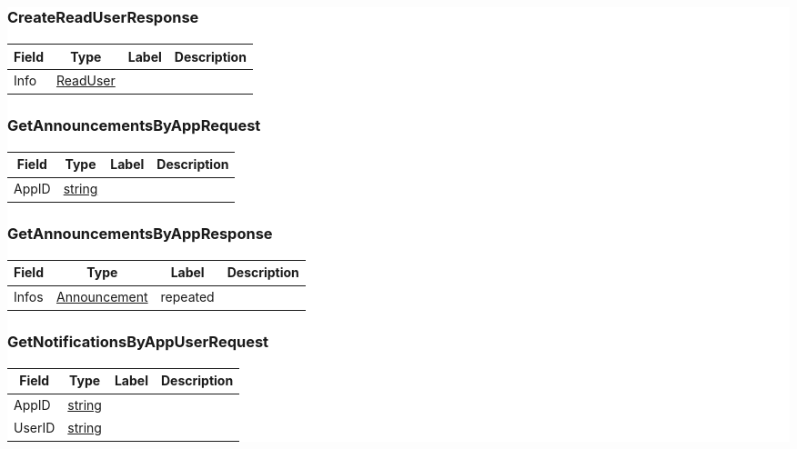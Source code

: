 




<a name="notification.v1.CreateReadUserResponse"></a>

### CreateReadUserResponse



| Field | Type | Label | Description |
| ----- | ---- | ----- | ----------- |
| Info | [ReadUser](#notification.v1.ReadUser) |  |  |






<a name="notification.v1.GetAnnouncementsByAppRequest"></a>

### GetAnnouncementsByAppRequest



| Field | Type | Label | Description |
| ----- | ---- | ----- | ----------- |
| AppID | [string](#string) |  |  |






<a name="notification.v1.GetAnnouncementsByAppResponse"></a>

### GetAnnouncementsByAppResponse



| Field | Type | Label | Description |
| ----- | ---- | ----- | ----------- |
| Infos | [Announcement](#notification.v1.Announcement) | repeated |  |






<a name="notification.v1.GetNotificationsByAppUserRequest"></a>

### GetNotificationsByAppUserRequest



| Field | Type | Label | Description |
| ----- | ---- | ----- | ----------- |
| AppID | [string](#string) |  |  |
| UserID | [string](#string) |  |  |




